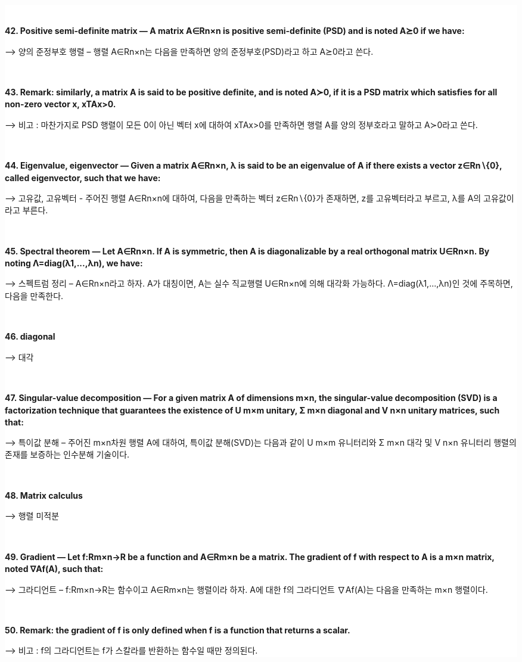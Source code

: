 <br>

**42. Positive semi-definite matrix ― A matrix A∈Rn×n is positive semi-definite (PSD) and is noted A⪰0 if we have:**

&#10230; 양의 준정부호 행렬 – 행렬 A∈Rn×n는 다음을 만족하면 양의 준정부호(PSD)라고 하고 A⪰0라고 쓴다.

<br>

**43. Remark: similarly, a matrix A is said to be positive definite, and is noted A≻0, if it is a PSD matrix which satisfies for all non-zero vector x, xTAx>0.**

&#10230; 비고 : 마찬가지로 PSD 행렬이 모든 0이 아닌 벡터 x에 대하여 xTAx>0를 만족하면 행렬 A를 양의 정부호라고 말하고 A≻0라고 쓴다.

<br>

**44. Eigenvalue, eigenvector ― Given a matrix A∈Rn×n, λ is said to be an eigenvalue of A if there exists a vector z∈Rn∖{0}, called eigenvector, such that we have:**

&#10230; 고유값, 고유벡터 - 주어진 행렬 A∈Rn×n에 대하여, 다음을 만족하는 벡터 z∈Rn∖{0}가 존재하면, z를 고유벡터라고 부르고, λ를 A의 고유값이라고 부른다.

<br>

**45. Spectral theorem ― Let A∈Rn×n. If A is symmetric, then A is diagonalizable by a real orthogonal matrix U∈Rn×n. By noting Λ=diag(λ1,...,λn), we have:**

&#10230; 스펙트럼 정리 – A∈Rn×n라고 하자. A가 대칭이면, A는 실수 직교행렬 U∈Rn×n에 의해 대각화 가능하다. Λ=diag(λ1,...,λn)인 것에 주목하면, 다음을 만족한다.

<br>

**46. diagonal**

&#10230; 대각

<br>

**47. Singular-value decomposition ― For a given matrix A of dimensions m×n, the singular-value decomposition (SVD) is a factorization technique that guarantees the existence of U m×m unitary, Σ m×n diagonal and V n×n unitary matrices, such that:**

&#10230; 특이값 분해 – 주어진 m×n차원 행렬 A에 대하여, 특이값 분해(SVD)는 다음과 같이 U m×m 유니터리와 Σ m×n 대각 및 V n×n 유니터리 행렬의 존재를 보증하는 인수분해 기술이다.

<br>

**48. Matrix calculus**

&#10230; 행렬 미적분

<br>

**49. Gradient ― Let f:Rm×n→R be a function and A∈Rm×n be a matrix. The gradient of f with respect to A is a m×n matrix, noted ∇Af(A), such that:**

&#10230; 그라디언트 – f:Rm×n→R는 함수이고 A∈Rm×n는 행렬이라 하자. A에 대한 f의 그라디언트 ∇Af(A)는 다음을 만족하는 m×n 행렬이다.

<br>

**50. Remark: the gradient of f is only defined when f is a function that returns a scalar.**

&#10230; 비고 : f의 그라디언트는 f가 스칼라를 반환하는 함수일 때만 정의된다. 
